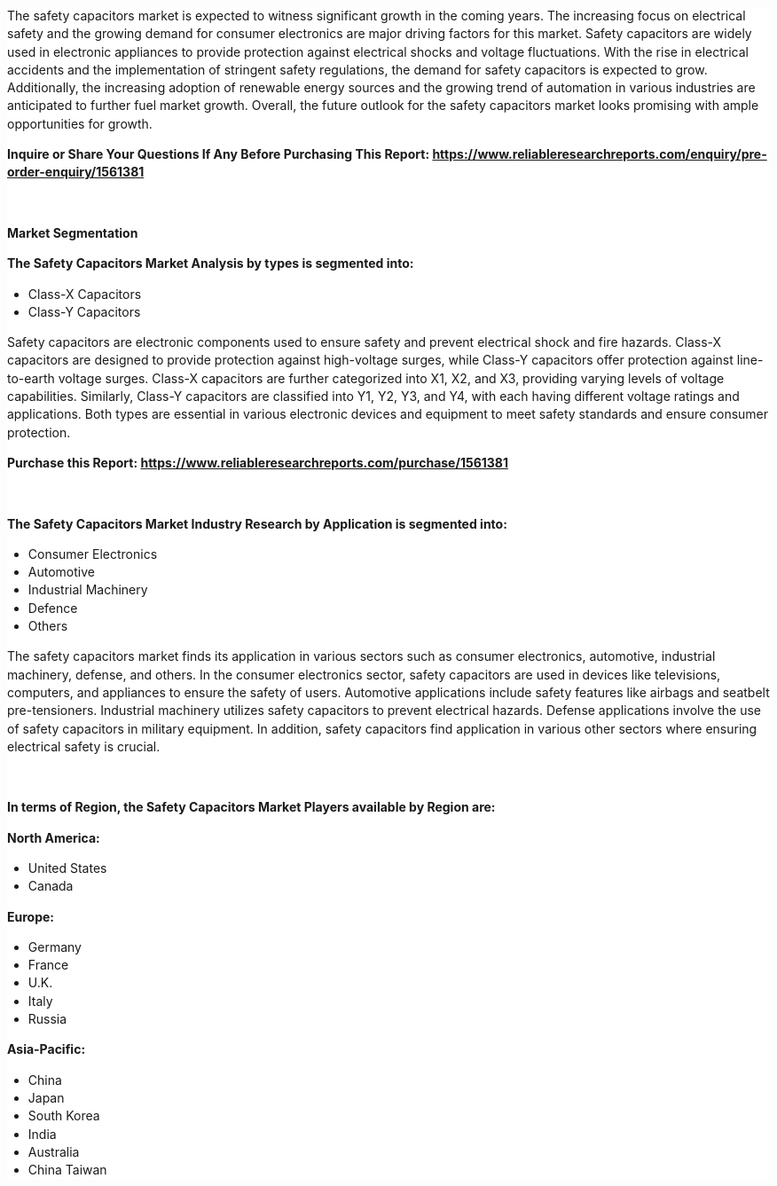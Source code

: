 <p><p>The safety capacitors market is expected to witness significant growth in the coming years. The increasing focus on electrical safety and the growing demand for consumer electronics are major driving factors for this market. Safety capacitors are widely used in electronic appliances to provide protection against electrical shocks and voltage fluctuations. With the rise in electrical accidents and the implementation of stringent safety regulations, the demand for safety capacitors is expected to grow. Additionally, the increasing adoption of renewable energy sources and the growing trend of automation in various industries are anticipated to further fuel market growth. Overall, the future outlook for the safety capacitors market looks promising with ample opportunities for growth.</p></p>
<p><strong>Inquire or Share Your Questions If Any Before Purchasing This Report: <a href="https://www.reliableresearchreports.com/enquiry/pre-order-enquiry/1561381">https://www.reliableresearchreports.com/enquiry/pre-order-enquiry/1561381</a></strong></p>
<p>&nbsp;</p>
<p><strong>Market Segmentation</strong></p>
<p><strong>The Safety Capacitors Market Analysis by types is segmented into:</strong></p>
<p><ul><li>Class-X Capacitors</li><li>Class-Y Capacitors</li></ul></p>
<p><p>Safety capacitors are electronic components used to ensure safety and prevent electrical shock and fire hazards. Class-X capacitors are designed to provide protection against high-voltage surges, while Class-Y capacitors offer protection against line-to-earth voltage surges. Class-X capacitors are further categorized into X1, X2, and X3, providing varying levels of voltage capabilities. Similarly, Class-Y capacitors are classified into Y1, Y2, Y3, and Y4, with each having different voltage ratings and applications. Both types are essential in various electronic devices and equipment to meet safety standards and ensure consumer protection.</p></p>
<p><strong>Purchase this Report:&nbsp;<a href="https://www.reliableresearchreports.com/purchase/1561381">https://www.reliableresearchreports.com/purchase/1561381</a></strong></p>
<p>&nbsp;</p>
<p><strong>The Safety Capacitors Market Industry Research by Application is segmented into:</strong></p>
<p><ul><li>Consumer Electronics</li><li>Automotive</li><li>Industrial Machinery</li><li>Defence</li><li>Others</li></ul></p>
<p><p>The safety capacitors market finds its application in various sectors such as consumer electronics, automotive, industrial machinery, defense, and others. In the consumer electronics sector, safety capacitors are used in devices like televisions, computers, and appliances to ensure the safety of users. Automotive applications include safety features like airbags and seatbelt pre-tensioners. Industrial machinery utilizes safety capacitors to prevent electrical hazards. Defense applications involve the use of safety capacitors in military equipment. In addition, safety capacitors find application in various other sectors where ensuring electrical safety is crucial.</p></p>
<p>&nbsp;</p>
<p><strong>In terms of Region, the Safety Capacitors Market Players available by Region are:</strong></p>
<p>
    <p> <strong> North America: </strong>
        <ul>
            <li>United States</li>
            <li>Canada</li>
        </ul>
        </p> 
    <p> <strong> Europe: </strong>
        <ul>
            <li>Germany</li>
            <li>France</li>
            <li>U.K.</li>
            <li>Italy</li>
            <li>Russia</li>
        </ul>
        </p> 
    <p> <strong> Asia-Pacific: </strong>
        <ul>
            <li>China</li>
            <li>Japan</li>
            <li>South Korea</li>
            <li>India</li>
            <li>Australia</li>
            <li>China Taiwan</li>
